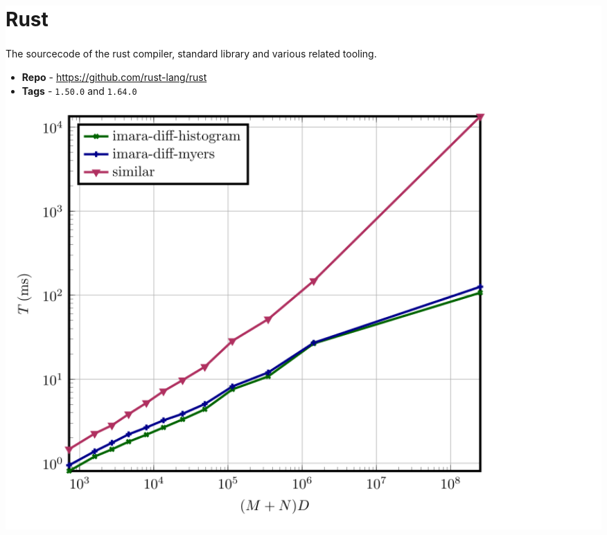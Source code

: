 # Rust

The sourcecode of the rust compiler, standard library and various related tooling.

- **Repo** - https://github.com/rust-lang/rust
- **Tags** - `1.50.0` and `1.64.0`

<img src='plots/rust_comparison.svg' width="700">